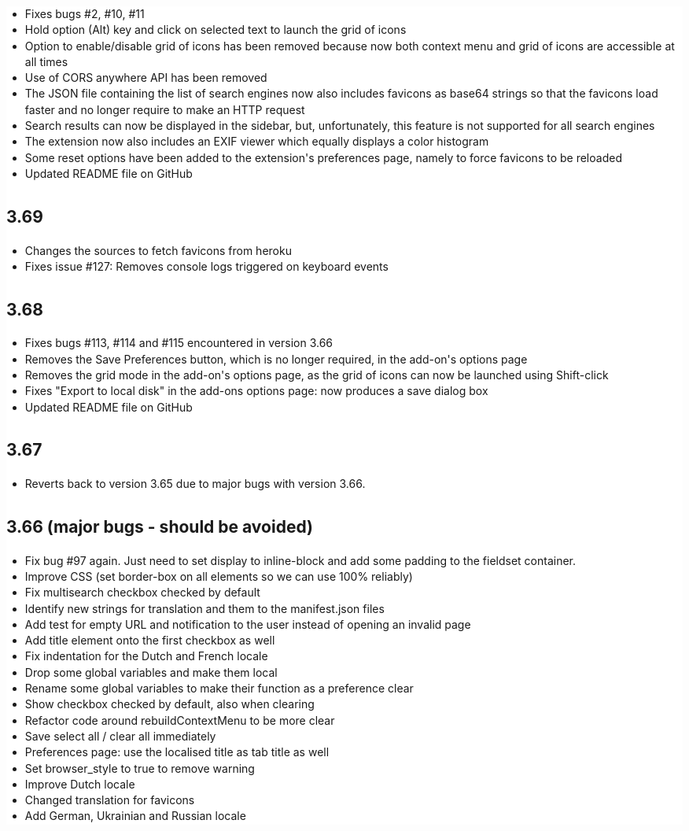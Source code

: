 * Fixes bugs #2, #10, #11
* Hold option (Alt) key and click on selected text to launch the grid of icons
* Option to enable/disable grid of icons has been removed because now both context menu and grid of icons are accessible at all times
* Use of CORS anywhere API has been removed
* The JSON file containing the list of search engines now also includes favicons as base64 strings so that the favicons load faster and no longer require to make an HTTP request
* Search results can now be displayed in the sidebar, but, unfortunately, this feature is not supported for all search engines
* The extension now also includes an EXIF viewer which equally displays a color histogram
* Some reset options have been added to the extension's preferences page, namely to force favicons to be reloaded
* Updated README file on GitHub

3.69
---------

* Changes the sources to fetch favicons from heroku
* Fixes issue #127: Removes console logs triggered on keyboard events

3.68
---------

* Fixes bugs #113, #114 and #115 encountered in version 3.66
* Removes the Save Preferences button, which is no longer required, in the add-on's options page
* Removes the grid mode in the add-on's options page, as the grid of icons can now be launched using Shift-click
* Fixes "Export to local disk" in the add-ons options page: now produces a save dialog box
* Updated README file on GitHub

3.67
---------

* Reverts back to version 3.65 due to major bugs with version 3.66.

3.66 (major bugs - should be avoided)
---------

* Fix bug #97 again. Just need to set display to inline-block and add some padding to the fieldset container.
* Improve CSS (set border-box on all elements so we can use 100% reliably)
* Fix multisearch checkbox checked by default
* Identify new strings for translation and them to the manifest.json files
* Add test for empty URL and notification to the user instead of opening an invalid page
* Add title element onto the first checkbox as well
* Fix indentation for the Dutch and French locale
* Drop some global variables and make them local
* Rename some global variables to make their function as a preference clear
* Show checkbox checked by default, also when clearing
* Refactor code around rebuildContextMenu to be more clear
* Save select all / clear all immediately
* Preferences page: use the localised title as tab title as well
* Set browser_style to true to remove warning
* Improve Dutch locale
* Changed translation for favicons
* Add German, Ukrainian and Russian locale
